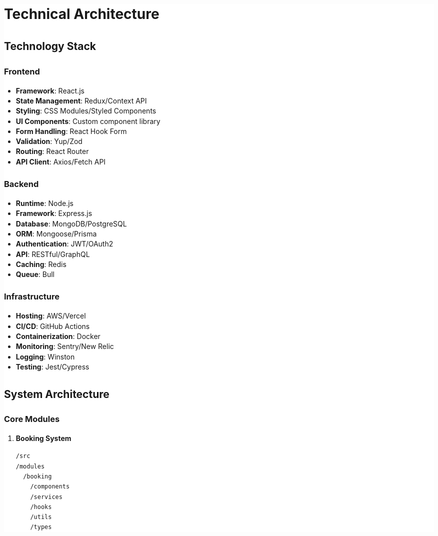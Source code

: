 # Technical Architecture

## Technology Stack

### Frontend
- **Framework**: React.js
- **State Management**: Redux/Context API
- **Styling**: CSS Modules/Styled Components
- **UI Components**: Custom component library
- **Form Handling**: React Hook Form
- **Validation**: Yup/Zod
- **Routing**: React Router
- **API Client**: Axios/Fetch API

### Backend
- **Runtime**: Node.js
- **Framework**: Express.js
- **Database**: MongoDB/PostgreSQL
- **ORM**: Mongoose/Prisma
- **Authentication**: JWT/OAuth2
- **API**: RESTful/GraphQL
- **Caching**: Redis
- **Queue**: Bull

### Infrastructure
- **Hosting**: AWS/Vercel
- **CI/CD**: GitHub Actions
- **Containerization**: Docker
- **Monitoring**: Sentry/New Relic
- **Logging**: Winston
- **Testing**: Jest/Cypress

## System Architecture

### Core Modules

1. **Booking System**
   ```
   /src
   /modules
     /booking
       /components
       /services
       /hooks
       /utils
       /types
   ```
